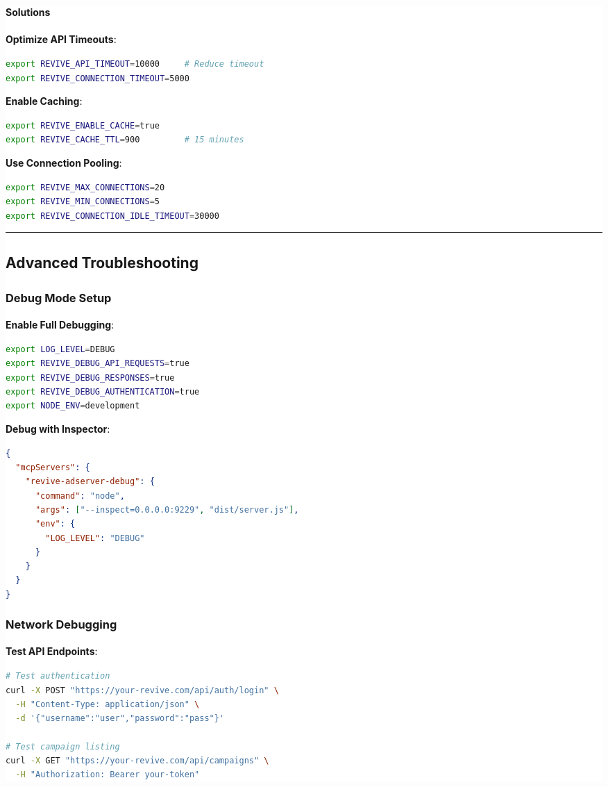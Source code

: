 #### Solutions

**Optimize API Timeouts**:
```bash
export REVIVE_API_TIMEOUT=10000     # Reduce timeout
export REVIVE_CONNECTION_TIMEOUT=5000
```

**Enable Caching**:
```bash
export REVIVE_ENABLE_CACHE=true
export REVIVE_CACHE_TTL=900         # 15 minutes
```

**Use Connection Pooling**:
```bash
export REVIVE_MAX_CONNECTIONS=20
export REVIVE_MIN_CONNECTIONS=5
export REVIVE_CONNECTION_IDLE_TIMEOUT=30000
```

---

## Advanced Troubleshooting

### Debug Mode Setup

**Enable Full Debugging**:
```bash
export LOG_LEVEL=DEBUG
export REVIVE_DEBUG_API_REQUESTS=true
export REVIVE_DEBUG_RESPONSES=true
export REVIVE_DEBUG_AUTHENTICATION=true
export NODE_ENV=development
```

**Debug with Inspector**:
```json
{
  "mcpServers": {
    "revive-adserver-debug": {
      "command": "node",
      "args": ["--inspect=0.0.0.0:9229", "dist/server.js"],
      "env": {
        "LOG_LEVEL": "DEBUG"
      }
    }
  }
}
```

### Network Debugging

**Test API Endpoints**:
```bash
# Test authentication
curl -X POST "https://your-revive.com/api/auth/login" \
  -H "Content-Type: application/json" \
  -d '{"username":"user","password":"pass"}'

# Test campaign listing
curl -X GET "https://your-revive.com/api/campaigns" \
  -H "Authorization: Bearer your-token"
```
